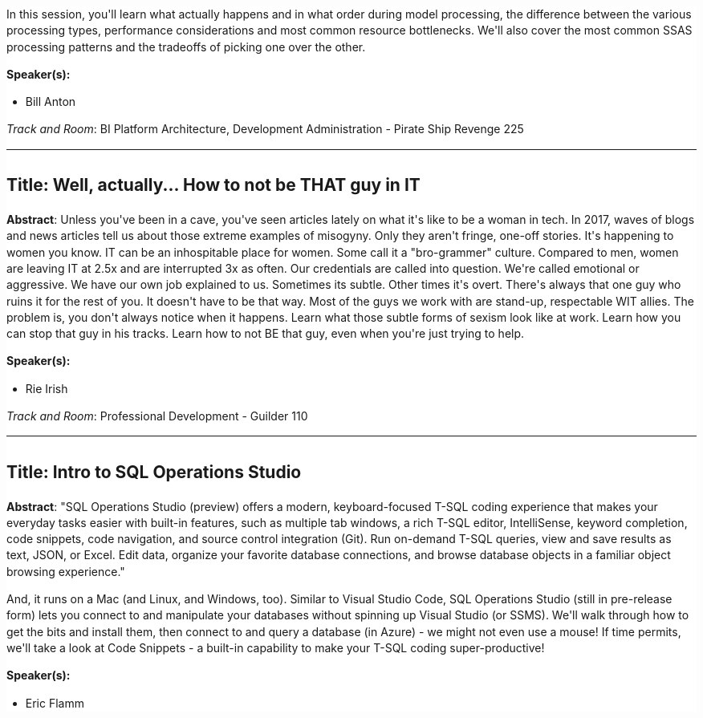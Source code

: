 In this session, you'll learn what actually happens and in what order during model processing, the difference between the various processing types, performance considerations and most common resource bottlenecks. We'll also cover the most common SSAS processing patterns and the tradeoffs of picking one over the other.
 
**Speaker(s):**
- Bill Anton
 
*Track and Room*: BI Platform Architecture, Development  Administration - Pirate Ship Revenge 225
 
----------------------------------------------------------------------------------- 
 
 
## Title: Well, actually...  How to not be THAT guy in IT
 
**Abstract**:
Unless you've been in a cave, you've seen articles lately on what it's like to be a woman in tech. In 2017, waves of blogs and news articles tell us about those extreme examples of misogyny. Only they aren't fringe, one-off stories.  It's happening to women you know.
IT can be an inhospitable place for women. Some call it a "bro-grammer" culture. Compared to men, women are leaving IT at 2.5x and are interrupted 3x as often. Our credentials are called into question.  We're called emotional or aggressive. We have our own job explained to us. Sometimes its subtle.  Other times it's overt. There's always that one guy who ruins it for the rest of you. 
It doesn't have to be that way.  Most of the guys we work with are stand-up, respectable WIT allies.  The problem is, you don't always notice when it happens.  Learn what those subtle forms of sexism look like at work.  Learn how you can stop that guy in his tracks.  Learn how to not BE that guy, even when you're just trying to help.
 
**Speaker(s):**
- Rie Irish
 
*Track and Room*: Professional Development - Guilder 110
 
----------------------------------------------------------------------------------- 
 
 
## Title: Intro to SQL Operations Studio
 
**Abstract**:
"SQL Operations Studio (preview) offers a modern, keyboard-focused T-SQL coding experience that makes your everyday tasks easier with built-in features, such as multiple tab windows, a rich T-SQL editor, IntelliSense, keyword completion, code snippets, code navigation, and source control integration (Git). Run on-demand T-SQL queries, view and save results as text, JSON, or Excel. Edit data, organize your favorite database connections, and browse database objects in a familiar object browsing experience."

And, it runs on a Mac (and Linux, and Windows, too). Similar to Visual Studio Code, SQL Operations Studio (still in pre-release form) lets you connect to and manipulate your databases without spinning up Visual Studio (or SSMS). We'll walk through how to get the bits and install them, then connect to and query a database (in Azure) - we might not even use a mouse! If time permits, we'll take a look at Code Snippets - a built-in capability to make your T-SQL coding super-productive!
 
**Speaker(s):**
- Eric Flamm
 